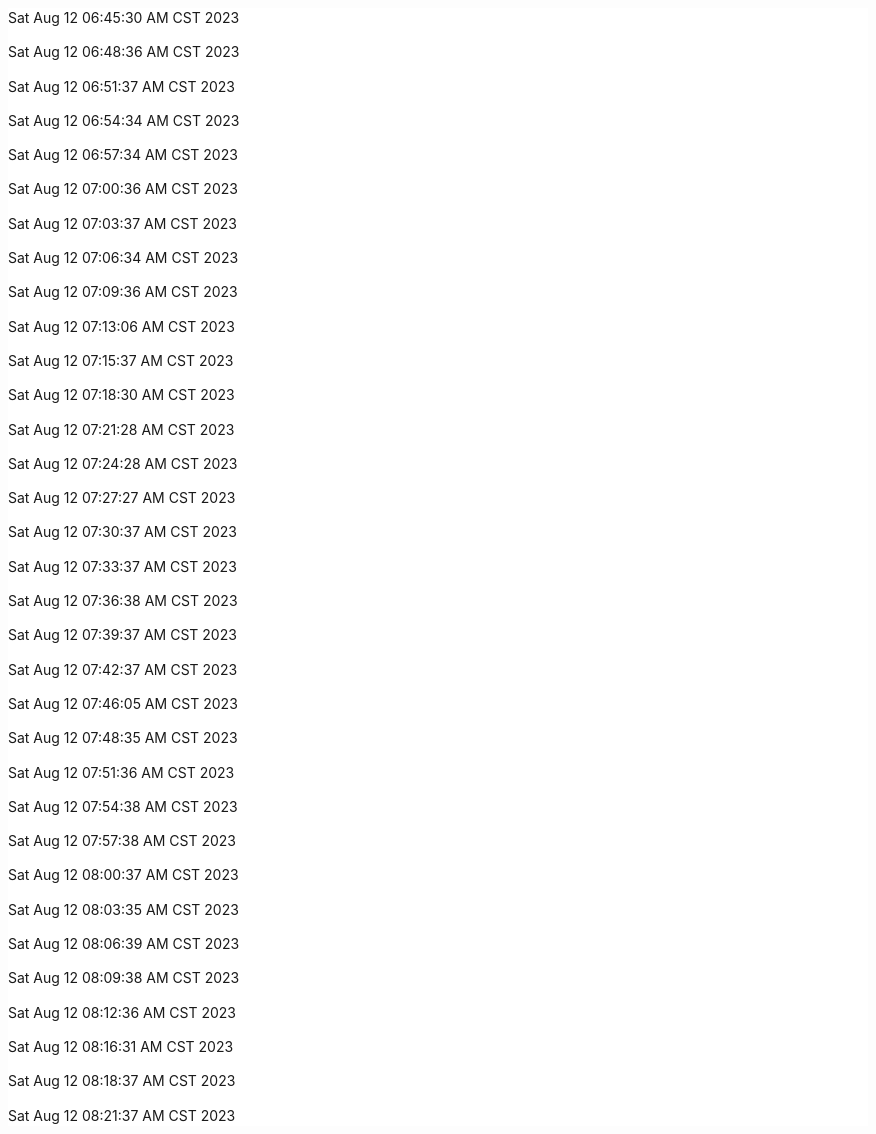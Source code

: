 Sat Aug 12 06:45:30 AM CST 2023

Sat Aug 12 06:48:36 AM CST 2023

Sat Aug 12 06:51:37 AM CST 2023

Sat Aug 12 06:54:34 AM CST 2023

Sat Aug 12 06:57:34 AM CST 2023

Sat Aug 12 07:00:36 AM CST 2023

Sat Aug 12 07:03:37 AM CST 2023

Sat Aug 12 07:06:34 AM CST 2023

Sat Aug 12 07:09:36 AM CST 2023

Sat Aug 12 07:13:06 AM CST 2023

Sat Aug 12 07:15:37 AM CST 2023

Sat Aug 12 07:18:30 AM CST 2023

Sat Aug 12 07:21:28 AM CST 2023

Sat Aug 12 07:24:28 AM CST 2023

Sat Aug 12 07:27:27 AM CST 2023

Sat Aug 12 07:30:37 AM CST 2023

Sat Aug 12 07:33:37 AM CST 2023

Sat Aug 12 07:36:38 AM CST 2023

Sat Aug 12 07:39:37 AM CST 2023

Sat Aug 12 07:42:37 AM CST 2023

Sat Aug 12 07:46:05 AM CST 2023

Sat Aug 12 07:48:35 AM CST 2023

Sat Aug 12 07:51:36 AM CST 2023

Sat Aug 12 07:54:38 AM CST 2023

Sat Aug 12 07:57:38 AM CST 2023

Sat Aug 12 08:00:37 AM CST 2023

Sat Aug 12 08:03:35 AM CST 2023

Sat Aug 12 08:06:39 AM CST 2023

Sat Aug 12 08:09:38 AM CST 2023

Sat Aug 12 08:12:36 AM CST 2023

Sat Aug 12 08:16:31 AM CST 2023

Sat Aug 12 08:18:37 AM CST 2023

Sat Aug 12 08:21:37 AM CST 2023

